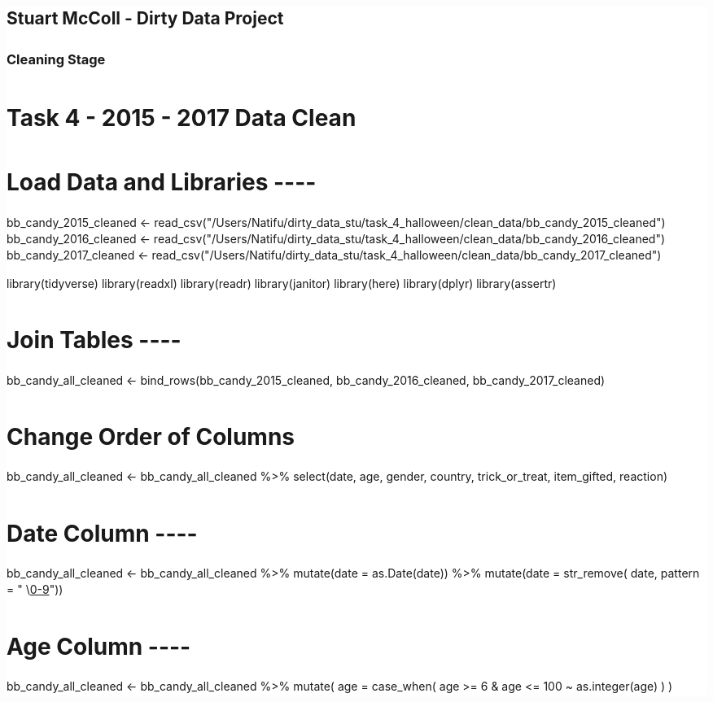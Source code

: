 ## Stuart McColl - Dirty Data Project

### Cleaning Stage

# Task 4 - 2015 - 2017 Data Clean

# Load Data and Libraries ----

bb_candy_2015_cleaned <- read_csv("/Users/Natifu/dirty_data_stu/task_4_halloween/clean_data/bb_candy_2015_cleaned")
bb_candy_2016_cleaned <- read_csv("/Users/Natifu/dirty_data_stu/task_4_halloween/clean_data/bb_candy_2016_cleaned")
bb_candy_2017_cleaned <- read_csv("/Users/Natifu/dirty_data_stu/task_4_halloween/clean_data/bb_candy_2017_cleaned")


library(tidyverse)
library(readxl)
library(readr)
library(janitor)
library(here)
library(dplyr)
library(assertr)

# Join Tables ----

bb_candy_all_cleaned <- bind_rows(bb_candy_2015_cleaned, bb_candy_2016_cleaned,
                                  bb_candy_2017_cleaned)

# Change Order of Columns

bb_candy_all_cleaned <- bb_candy_all_cleaned %>%
  select(date, age, gender, country, trick_or_treat, item_gifted, reaction)

# Date Column ----

bb_candy_all_cleaned <- bb_candy_all_cleaned %>%
  mutate(date = as.Date(date)) %>%
  mutate(date = str_remove(
    date, pattern = " \\[0-9](:)"))

# Age Column ----

bb_candy_all_cleaned <- bb_candy_all_cleaned %>%
  mutate(
    age = case_when(
      age >= 6 & age <= 100 ~ as.integer(age)
    )
  )

